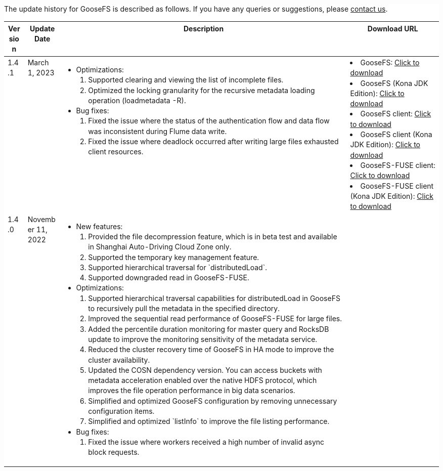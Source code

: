 The update history for GooseFS is described as follows. If you have any queries or suggestions, please [contact us](https://www.tencentcloud.com/contact-sales).

<table ><thead ><tr>
<th >Version</th><th >Update Date</th><th >Description</th><th >Download URL</th></tr>

</thead><tbody>

<tr>
<td>1.4.1</td>
<td>March 1, 2023</td>
<td><ul>
<li>Optimizations:<ol ><li>Supported clearing and viewing the list of incomplete files.</li>
<li>Optimized the locking granularity for the recursive metadata loading operation (loadmetadata -R).</li>
</ol></li>
<li>Bug fixes:<ol ><li>Fixed the issue where the status of the authentication flow and data flow was inconsistent during Flume data write.</li>
<li>Fixed the issue where deadlock occurred after writing large files exhausted client resources.</li>

</ol>
</ul>

</td>
<td><li>GooseFS: <a href="https://downloads.tencentgoosefs.cn/goosefs/1.4.1/release/goosefs-1.4.1-bin.tar.gz" >Click to download</a></li>
<li>GooseFS (Kona JDK Edition): <a href="https://downloads.tencentgoosefs.cn/goosefs/1.4.1/release/goosefs-1.4.1-bin-konajdk11.tar.gz" >Click to download</a></li>
<li>GooseFS client: <a href="https://downloads.tencentgoosefs.cn/goosefs/1.4.1/release/goosefs-client-1.4.1-bin.tar.gz" >Click to download</a></li>
<li>GooseFS client (Kona JDK Edition): <a href="https://downloads.tencentgoosefs.cn/goosefs/1.4.1/release/goosefs-client-1.4.1-bin-konajdk11.tar.gz" >Click to download</a></li>
<li>GooseFS-FUSE client: <a href="https://downloads.tencentgoosefs.cn/goosefs/1.4.1/release/goosefs-fuse-1.4.1-bin.tar.gz" >Click to download</a></li>
<li>GooseFS-FUSE client (Kona JDK Edition): <a href="https://downloads.tencentgoosefs.cn/goosefs/1.4.1/release/goosefs-fuse-1.4.1-bin-konajdk11.tar.gz" >Click to download</a></li>
</td>
</tr>


<tr>
<td>1.4.0</td>
<td>November 11, 2022</td>
<td><ul>
<li>New features:<ol ><li>Provided the file decompression feature, which is in beta test and available in Shanghai Auto-Driving Cloud Zone only.</li>
<li>Supported the temporary key management feature.</li>
<li>Supported hierarchical traversal for `distributedLoad`.</li>
<li>Supported downgraded read in GooseFS-FUSE.</li>
</ol></li>
<li>Optimizations:<ol ><li>Supported hierarchical traversal capabilities for distributedLoad in GooseFS to recursively pull the metadata in the specified directory.</li>
<li>Improved the sequential read performance of GooseFS-FUSE for large files.</li>
<li>Added the percentile duration monitoring for master query and RocksDB update to improve the monitoring sensitivity of the metadata service.</li>
<li>Reduced the cluster recovery time of GooseFS in HA mode to improve the cluster availability.</li>
<li>Updated the COSN dependency version. You can access buckets with metadata acceleration enabled over the native HDFS protocol, which improves the file operation performance in big data scenarios.</li>
<li>Simplified and optimized GooseFS configuration by removing unnecessary configuration items.</li>
<li>Simplified and optimized `listInfo` to improve the file listing performance.</li>
</ol></li>
<li>Bug fixes:<ol ><li>Fixed the issue where workers received a high number of invalid async block requests.</li>